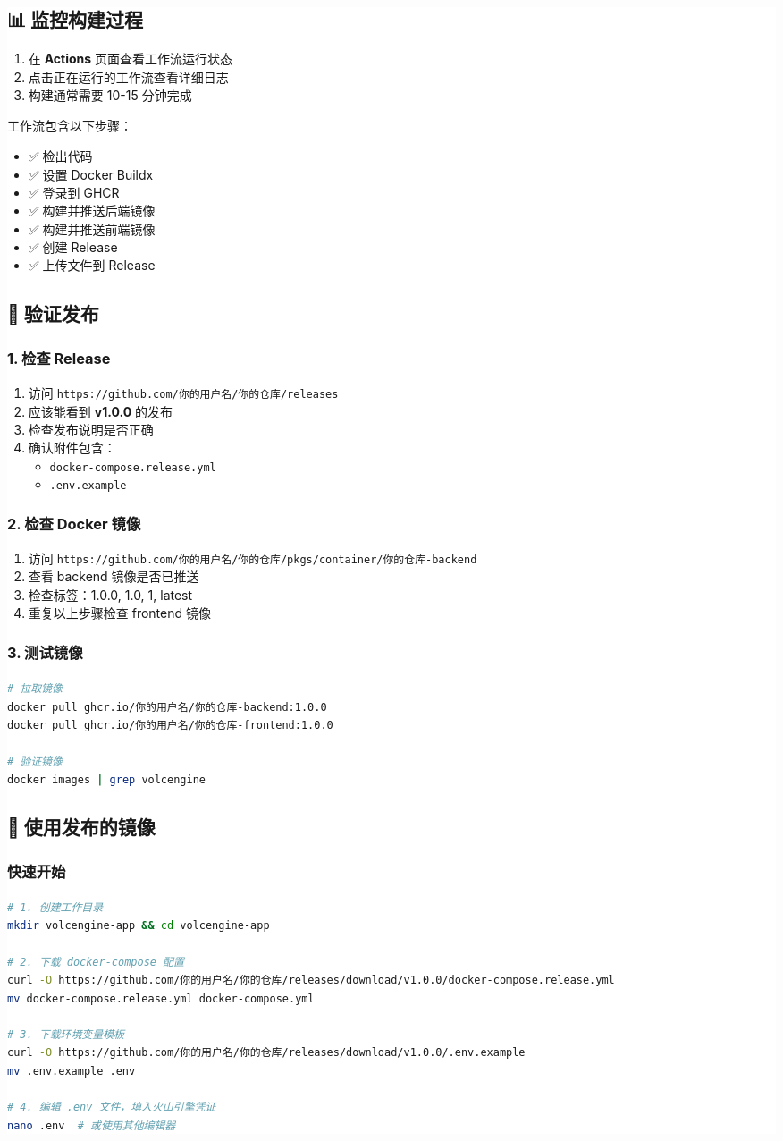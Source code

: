 ## 📊 监控构建过程

1. 在 **Actions** 页面查看工作流运行状态
2. 点击正在运行的工作流查看详细日志
3. 构建通常需要 10-15 分钟完成

工作流包含以下步骤：
- ✅ 检出代码
- ✅ 设置 Docker Buildx
- ✅ 登录到 GHCR
- ✅ 构建并推送后端镜像
- ✅ 构建并推送前端镜像
- ✅ 创建 Release
- ✅ 上传文件到 Release

## 🎯 验证发布

### 1. 检查 Release

1. 访问 `https://github.com/你的用户名/你的仓库/releases`
2. 应该能看到 **v1.0.0** 的发布
3. 检查发布说明是否正确
4. 确认附件包含：
   - `docker-compose.release.yml`
   - `.env.example`

### 2. 检查 Docker 镜像

1. 访问 `https://github.com/你的用户名/你的仓库/pkgs/container/你的仓库-backend`
2. 查看 backend 镜像是否已推送
3. 检查标签：1.0.0, 1.0, 1, latest
4. 重复以上步骤检查 frontend 镜像

### 3. 测试镜像

```bash
# 拉取镜像
docker pull ghcr.io/你的用户名/你的仓库-backend:1.0.0
docker pull ghcr.io/你的用户名/你的仓库-frontend:1.0.0

# 验证镜像
docker images | grep volcengine
```

## 🐳 使用发布的镜像

### 快速开始

```bash
# 1. 创建工作目录
mkdir volcengine-app && cd volcengine-app

# 2. 下载 docker-compose 配置
curl -O https://github.com/你的用户名/你的仓库/releases/download/v1.0.0/docker-compose.release.yml
mv docker-compose.release.yml docker-compose.yml

# 3. 下载环境变量模板
curl -O https://github.com/你的用户名/你的仓库/releases/download/v1.0.0/.env.example
mv .env.example .env

# 4. 编辑 .env 文件，填入火山引擎凭证
nano .env  # 或使用其他编辑器

```